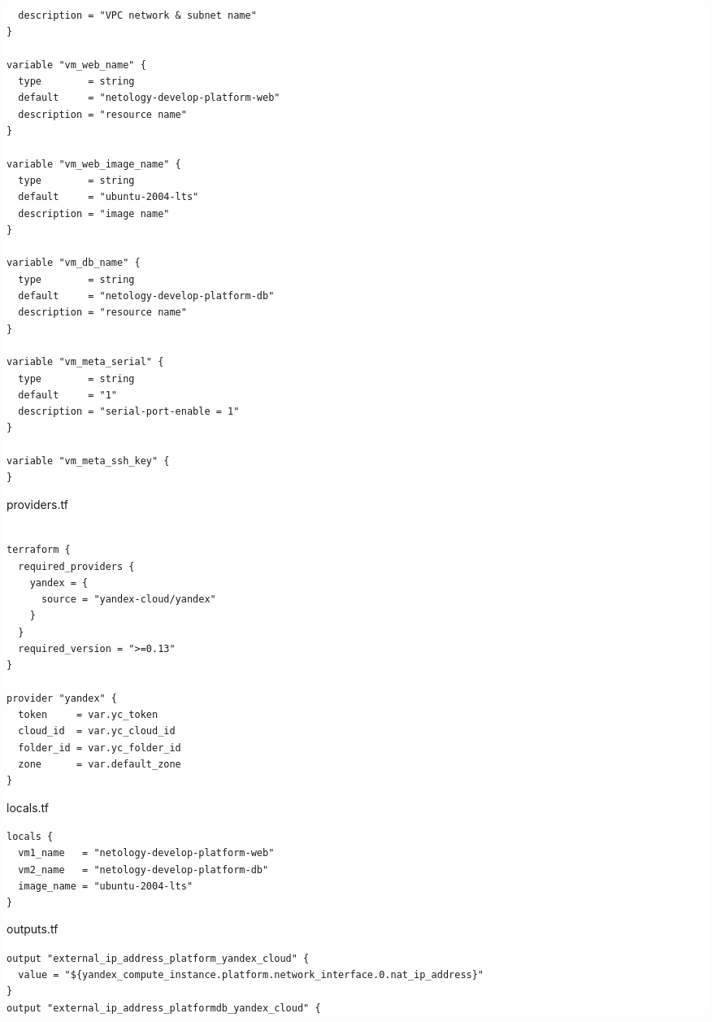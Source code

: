 ```hcl
  description = "VPC network & subnet name"
}

variable "vm_web_name" {
  type        = string
  default     = "netology-develop-platform-web"
  description = "resource name"
}

variable "vm_web_image_name" {
  type        = string
  default     = "ubuntu-2004-lts"
  description = "image name"
}

variable "vm_db_name" {
  type        = string
  default     = "netology-develop-platform-db"
  description = "resource name"
}

variable "vm_meta_serial" {
  type        = string
  default     = "1"
  description = "serial-port-enable = 1"
}

variable "vm_meta_ssh_key" {
}

```
providers.tf
```hcl

terraform {
  required_providers {
    yandex = {
      source = "yandex-cloud/yandex"
    }
  }
  required_version = ">=0.13"
}

provider "yandex" {
  token     = var.yc_token
  cloud_id  = var.yc_cloud_id
  folder_id = var.yc_folder_id
  zone      = var.default_zone
}
```
locals.tf
```hcl
locals {
  vm1_name   = "netology-develop-platform-web"
  vm2_name   = "netology-develop-platform-db"
  image_name = "ubuntu-2004-lts"
}
```
outputs.tf
```hcl
output "external_ip_address_platform_yandex_cloud" {
  value = "${yandex_compute_instance.platform.network_interface.0.nat_ip_address}"
}
output "external_ip_address_platformdb_yandex_cloud" {
```